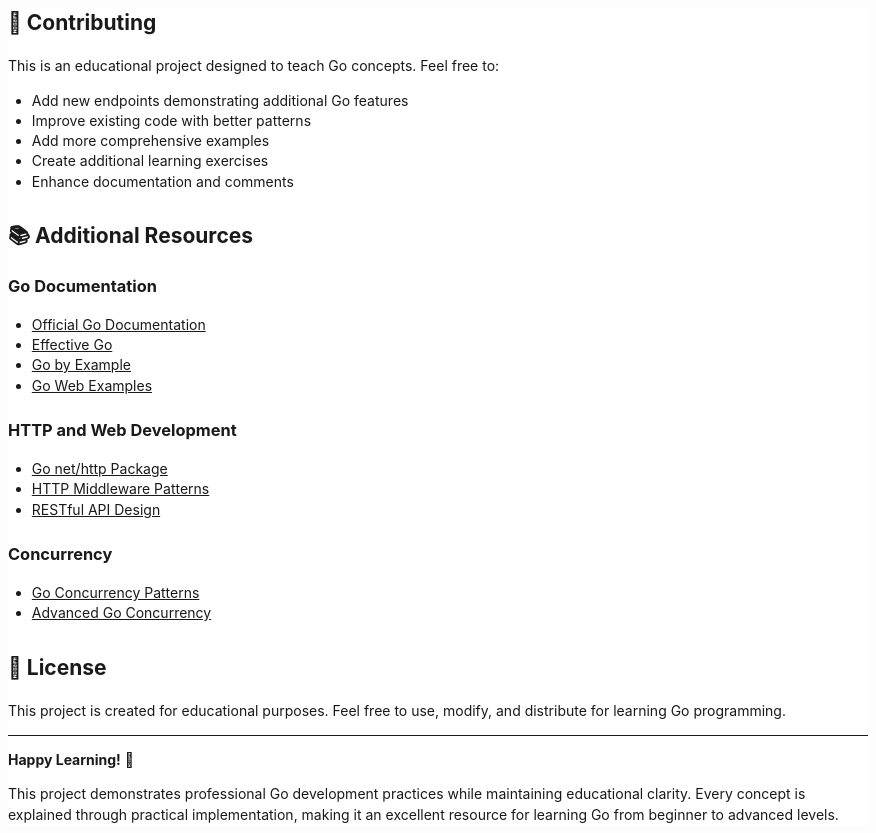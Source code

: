 ## 🤝 Contributing

This is an educational project designed to teach Go concepts. Feel free to:
- Add new endpoints demonstrating additional Go features
- Improve existing code with better patterns
- Add more comprehensive examples
- Create additional learning exercises
- Enhance documentation and comments

## 📚 Additional Resources

### Go Documentation
- [Official Go Documentation](https://golang.org/doc/)
- [Effective Go](https://golang.org/doc/effective_go.html)
- [Go by Example](https://gobyexample.com/)
- [Go Web Examples](https://gowebexamples.com/)

### HTTP and Web Development
- [Go net/http Package](https://golang.org/pkg/net/http/)
- [HTTP Middleware Patterns](https://www.alexedwards.net/blog/making-and-using-middleware)
- [RESTful API Design](https://restfulapi.net/)

### Concurrency
- [Go Concurrency Patterns](https://golang.org/doc/effective_go.html#concurrency)
- [Advanced Go Concurrency](https://www.oreilly.com/library/view/concurrency-in-go/9781491941294/)

## 📝 License

This project is created for educational purposes. Feel free to use, modify, and distribute for learning Go programming.

---

**Happy Learning!** 🎉

This project demonstrates professional Go development practices while maintaining educational clarity. Every concept is explained through practical implementation, making it an excellent resource for learning Go from beginner to advanced levels.